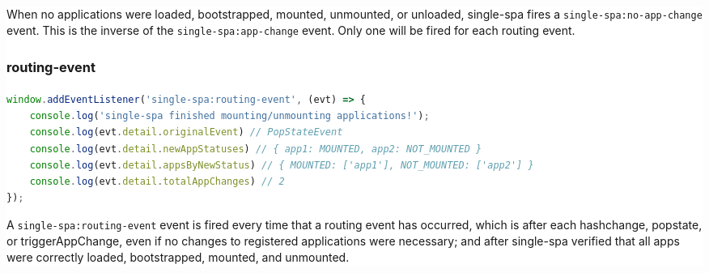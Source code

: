 When no applications were loaded, bootstrapped, mounted, unmounted, or unloaded, single-spa fires a `single-spa:no-app-change` event. This is the inverse of the `single-spa:app-change` event. Only one will be fired for each routing event.

### routing-event

```js
window.addEventListener('single-spa:routing-event', (evt) => {
	console.log('single-spa finished mounting/unmounting applications!');
	console.log(evt.detail.originalEvent) // PopStateEvent
	console.log(evt.detail.newAppStatuses) // { app1: MOUNTED, app2: NOT_MOUNTED }
	console.log(evt.detail.appsByNewStatus) // { MOUNTED: ['app1'], NOT_MOUNTED: ['app2'] }
	console.log(evt.detail.totalAppChanges) // 2
});
```

A `single-spa:routing-event` event is fired every time that a routing event has occurred, which is after each hashchange, popstate, or triggerAppChange, even if no changes to registered applications were necessary; and after single-spa verified that all apps were correctly loaded, bootstrapped, mounted, and unmounted.
